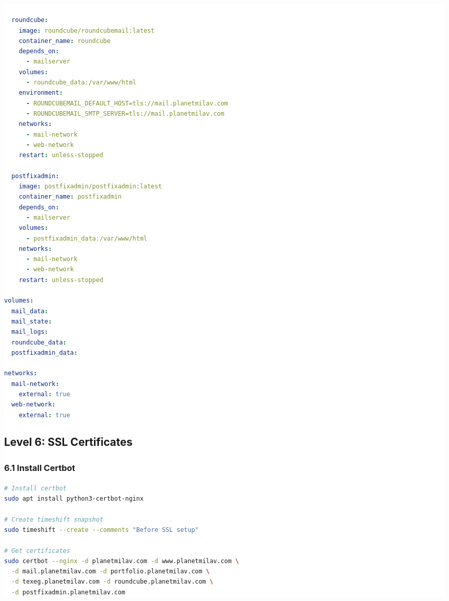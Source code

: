 ```yaml

  roundcube:
    image: roundcube/roundcubemail:latest
    container_name: roundcube
    depends_on:
      - mailserver
    volumes:
      - roundcube_data:/var/www/html
    environment:
      - ROUNDCUBEMAIL_DEFAULT_HOST=tls://mail.planetmilav.com
      - ROUNDCUBEMAIL_SMTP_SERVER=tls://mail.planetmilav.com
    networks:
      - mail-network
      - web-network
    restart: unless-stopped

  postfixadmin:
    image: postfixadmin/postfixadmin:latest
    container_name: postfixadmin
    depends_on:
      - mailserver
    volumes:
      - postfixadmin_data:/var/www/html
    networks:
      - mail-network
      - web-network
    restart: unless-stopped

volumes:
  mail_data:
  mail_state:
  mail_logs:
  roundcube_data:
  postfixadmin_data:

networks:
  mail-network:
    external: true
  web-network:
    external: true
```

## Level 6: SSL Certificates

### 6.1 Install Certbot
```bash
# Install certbot
sudo apt install python3-certbot-nginx

# Create timeshift snapshot
sudo timeshift --create --comments "Before SSL setup"

# Get certificates
sudo certbot --nginx -d planetmilav.com -d www.planetmilav.com \
  -d mail.planetmilav.com -d portfolio.planetmilav.com \
  -d texeg.planetmilav.com -d roundcube.planetmilav.com \
  -d postfixadmin.planetmilav.com
```
